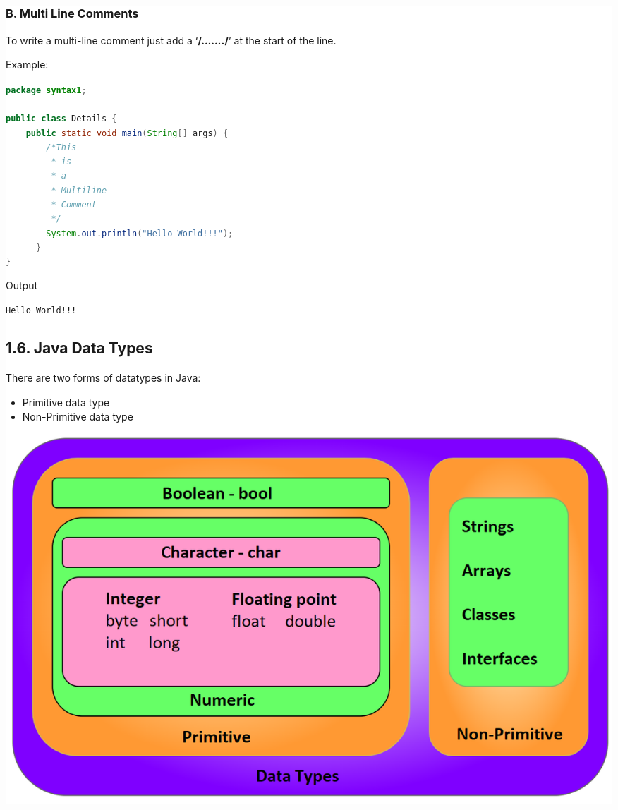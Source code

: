 ### **B. Multi Line Comments**

To write a multi-line comment just add a ‘**/*…….*/**’ at the start of the line.

Example:
```java
package syntax1;

public class Details {
    public static void main(String[] args) {
        /*This
         * is 
         * a
         * Multiline 
         * Comment
         */
        System.out.println("Hello World!!!");
      }
}
```
Output
```
Hello World!!!
```

## 1.6. Java Data Types
 
There are two forms of datatypes in Java: 
- Primitive data type
- Non-Primitive data type

![java_datatype.png](../../assets/java_datatype.png)
 